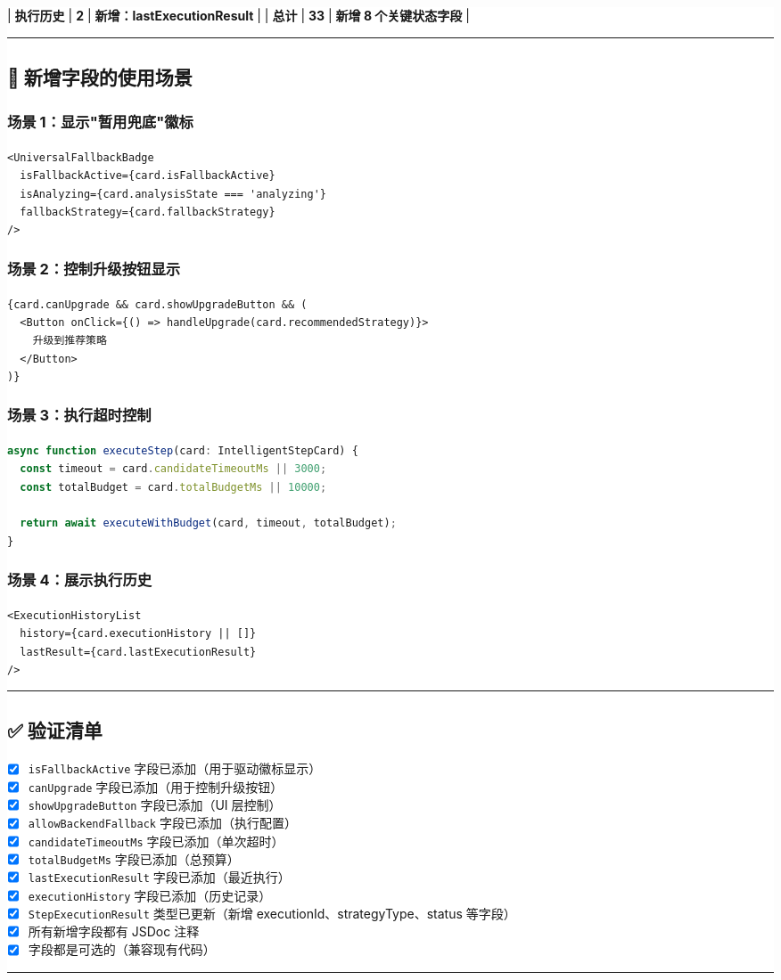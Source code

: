 | **执行历史**     | **2**  | **新增：lastExecutionResult**  |
| **总计**         | **33** | **新增 8 个关键状态字段**      |

---

## 🎯 新增字段的使用场景

### 场景 1：显示"暂用兜底"徽标

```tsx
<UniversalFallbackBadge
  isFallbackActive={card.isFallbackActive}
  isAnalyzing={card.analysisState === 'analyzing'}
  fallbackStrategy={card.fallbackStrategy}
/>
```

### 场景 2：控制升级按钮显示

```tsx
{card.canUpgrade && card.showUpgradeButton && (
  <Button onClick={() => handleUpgrade(card.recommendedStrategy)}>
    升级到推荐策略
  </Button>
)}
```

### 场景 3：执行超时控制

```typescript
async function executeStep(card: IntelligentStepCard) {
  const timeout = card.candidateTimeoutMs || 3000;
  const totalBudget = card.totalBudgetMs || 10000;
  
  return await executeWithBudget(card, timeout, totalBudget);
}
```

### 场景 4：展示执行历史

```tsx
<ExecutionHistoryList
  history={card.executionHistory || []}
  lastResult={card.lastExecutionResult}
/>
```

---

## ✅ 验证清单

- [x] `isFallbackActive` 字段已添加（用于驱动徽标显示）
- [x] `canUpgrade` 字段已添加（用于控制升级按钮）
- [x] `showUpgradeButton` 字段已添加（UI 层控制）
- [x] `allowBackendFallback` 字段已添加（执行配置）
- [x] `candidateTimeoutMs` 字段已添加（单次超时）
- [x] `totalBudgetMs` 字段已添加（总预算）
- [x] `lastExecutionResult` 字段已添加（最近执行）
- [x] `executionHistory` 字段已添加（历史记录）
- [x] `StepExecutionResult` 类型已更新（新增 executionId、strategyType、status 等字段）
- [x] 所有新增字段都有 JSDoc 注释
- [x] 字段都是可选的（兼容现有代码）

---